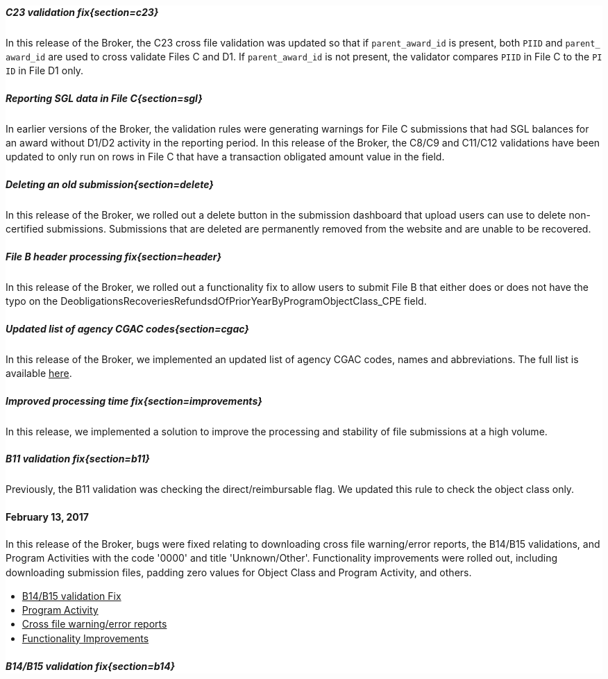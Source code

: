 ##### C23 validation fix{section=c23}

In this release of the Broker, the C23 cross file validation was updated so that if `parent_award_id` is present, both `PIID` and `parent_award_id` are used to cross validate Files C and D1. If `parent_award_id` is not present, the validator compares `PIID` in File C to the `PIID` in File D1 only.

##### Reporting SGL data in File C{section=sgl}

In earlier versions of the Broker, the validation rules were generating warnings for File C submissions that had SGL balances for an award without D1/D2 activity in the reporting period. In this release of the Broker, the C8/C9 and C11/C12 validations have been updated to only run on rows in File C that have a transaction obligated amount value in the field.

##### Deleting an old submission{section=delete}

In this release of the Broker, we rolled out a delete button in the submission dashboard that upload users can use to delete non-certified submissions. Submissions that are deleted are permanently removed from the website and are unable to be recovered.

##### File B header processing fix{section=header}

In this release of the Broker, we rolled out a functionality fix to allow users to submit File B that either does or does not have the typo on the DeobligationsRecoveriesRefundsdOfPriorYearByProgramObjectClass_CPE field.

##### Updated list of agency CGAC codes{section=cgac}

In this release of the Broker, we implemented an updated list of agency CGAC codes, names and abbreviations. The full list is available [here](https://github.com/fedspendingtransparency/data-act-broker-backend/blob/development/dataactvalidator/config/agency_list.csv).

##### Improved processing time fix{section=improvements}

In this release, we implemented a solution to improve the processing and stability of file submissions at a high volume.

##### B11 validation fix{section=b11}

Previously, the B11 validation was checking the direct/reimbursable flag. We updated this rule to check the object class only.


#### February 13, 2017

In this release of the Broker, bugs were fixed relating to downloading cross file warning/error reports, the B14/B15 validations, and Program Activities with the code '0000' and title 'Unknown/Other'. Functionality improvements were rolled out, including downloading submission files, padding zero values for Object Class and Program Activity, and others.


  - [B14/B15 validation Fix](#/history?section=b14)
  - [Program Activity](#/history?section=pa)
  - [Cross file warning/error reports](#/history?section=cross)
  - [Functionality Improvements](#/history?section=improvements)


##### B14/B15 validation fix{section=b14}
